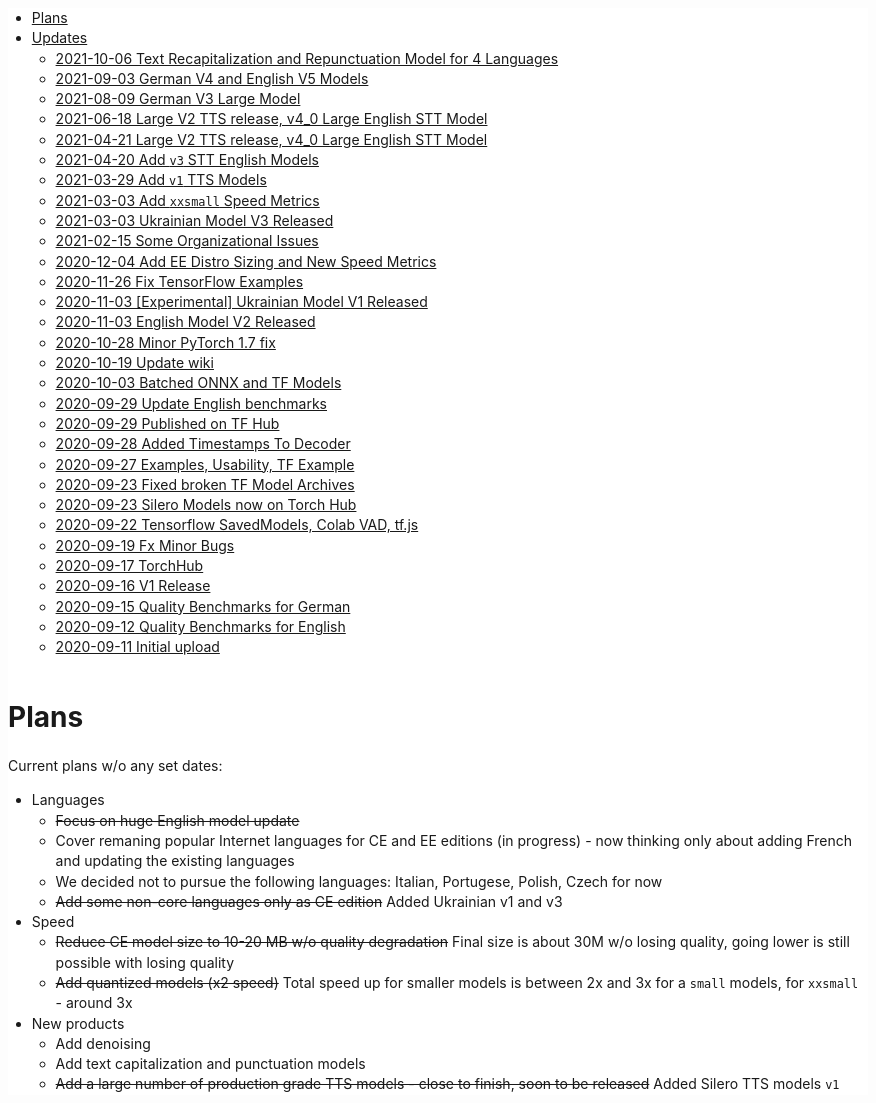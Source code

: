 - [Plans](#plans)
- [Updates](#updates)
  - [2021-10-06 Text Recapitalization and Repunctuation Model for 4 Languages](#2021-10-06-text-recapitalization-and-repunctuation-model-for-4-languages)
  - [2021-09-03 German V4 and English V5 Models](#2021-09-03-german-v4-and-english-v5-models)
  - [2021-08-09 German V3 Large Model](#2021-08-09-german-v3-large-model)
  - [2021-06-18 Large V2 TTS release, v4_0 Large English STT Model](#2021-06-18-large-v2-tts-release-v4_0-large-english-stt-model)
  - [2021-04-21 Large V2 TTS release, v4_0 Large English STT Model](#2021-04-21-large-v2-tts-release-v4_0-large-english-stt-model)
  - [2021-04-20 Add `v3` STT English Models](#2021-04-20-add-v3-stt-english-models)
  - [2021-03-29 Add `v1` TTS Models](#2021-03-29-add-v1-tts-models)
  - [2021-03-03 Add `xxsmall` Speed Metrics](#2021-03-03-add-xxsmall-speed-metrics)
  - [2021-03-03 Ukrainian Model V3 Released](#2021-03-03-ukrainian-model-v3-released)
  - [2021-02-15 Some Organizational Issues](#2021-02-15-some-organizational-issues)
  - [2020-12-04 Add EE Distro Sizing and New Speed Metrics](#2020-12-04-add-ee-distro-sizing-and-new-speed-metrics)
  - [2020-11-26 Fix TensorFlow Examples](#2020-11-26-fix-tensorflow-examples)
  - [2020-11-03 [Experimental] Ukrainian Model V1 Released](#2020-11-03-experimental-ukrainian-model-v1-released)
  - [2020-11-03 English Model V2 Released](#2020-11-03-english-model-v2-released)
  - [2020-10-28 Minor PyTorch 1.7 fix](#2020-10-28-minor-pytorch-17-fix)
  - [2020-10-19 Update wiki](#2020-10-19-update-wiki)
  - [2020-10-03 Batched ONNX and TF Models](#2020-10-03-batched-onnx-and-tf-models)
  - [2020-09-29 Update English benchmarks](#2020-09-29-update-english-benchmarks)
  - [2020-09-29 Published on TF Hub](#2020-09-29-published-on-tf-hub)
  - [2020-09-28 Added Timestamps To Decoder](#2020-09-28-added-timestamps-to-decoder)
  - [2020-09-27 Examples, Usability, TF Example](#2020-09-27-examples-usability-tf-example)
  - [2020-09-23 Fixed broken TF Model Archives](#2020-09-23-fixed-broken-tf-model-archives)
  - [2020-09-23 Silero Models now on Torch Hub](#2020-09-23-silero-models-now-on-torch-hub)
  - [2020-09-22 Tensorflow SavedModels, Colab VAD, tf.js](#2020-09-22-tensorflow-savedmodels-colab-vad-tfjs)
  - [2020-09-19 Fx Minor Bugs](#2020-09-19-fx-minor-bugs)
  - [2020-09-17 TorchHub](#2020-09-17-torchhub)
  - [2020-09-16 V1 Release](#2020-09-16-v1-release)
  - [2020-09-15 Quality Benchmarks for German](#2020-09-15-quality-benchmarks-for-german)
  - [2020-09-12 Quality Benchmarks for English](#2020-09-12-quality-benchmarks-for-english)
  - [2020-09-11 Initial upload](#2020-09-11-initial-upload)

# Plans

Current plans w/o any set dates:

- Languages
  - ~~Focus on huge English model update~~
  - Cover remaning popular Internet languages for CE and EE editions (in progress) - now thinking only about adding French and updating the existing languages
  - We decided not to pursue the following languages: Italian, Portugese, Polish, Czech for now
  - ~~Add some non-core languages only as CE edition~~ Added Ukrainian v1 and v3
- Speed
  - ~~Reduce CE model size to 10-20 MB w/o quality degradation~~ Final size is about 30M w/o losing quality, going lower is still possible with losing quality
  - ~~Add quantized models (x2 speed)~~ Total speed up for smaller models is between 2x and 3x for a `small` models, for `xxsmall` - around 3x
- New products
  - Add denoising
  - Add text capitalization and punctuation models
  - ~~Add a large number of production grade TTS models - close to finish, soon to be released~~ Added Silero TTS models `v1`
